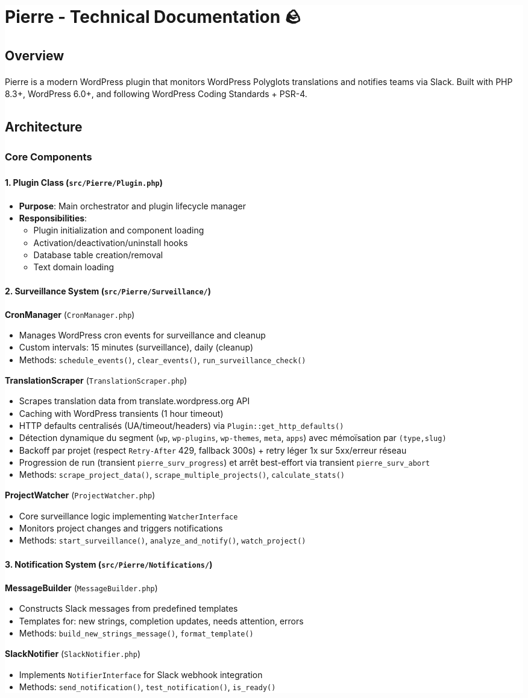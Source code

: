# Pierre - Technical Documentation 🪨

## Overview

Pierre is a modern WordPress plugin that monitors WordPress Polyglots translations and notifies teams via Slack. Built with PHP 8.3+, WordPress 6.0+, and following WordPress Coding Standards + PSR-4.

## Architecture

### Core Components

#### 1. Plugin Class (`src/Pierre/Plugin.php`)
- **Purpose**: Main orchestrator and plugin lifecycle manager
- **Responsibilities**:
  - Plugin initialization and component loading
  - Activation/deactivation/uninstall hooks
  - Database table creation/removal
  - Text domain loading

#### 2. Surveillance System (`src/Pierre/Surveillance/`)

**CronManager** (`CronManager.php`)
- Manages WordPress cron events for surveillance and cleanup
- Custom intervals: 15 minutes (surveillance), daily (cleanup)
- Methods: `schedule_events()`, `clear_events()`, `run_surveillance_check()`

**TranslationScraper** (`TranslationScraper.php`)
- Scrapes translation data from translate.wordpress.org API
- Caching with WordPress transients (1 hour timeout)
- HTTP defaults centralisés (UA/timeout/headers) via `Plugin::get_http_defaults()`
- Détection dynamique du segment (`wp`, `wp-plugins`, `wp-themes`, `meta`, `apps`) avec mémoïsation par `(type,slug)`
- Backoff par projet (respect `Retry-After` 429, fallback 300s) + retry léger 1x sur 5xx/erreur réseau
- Progression de run (transient `pierre_surv_progress`) et arrêt best-effort via transient `pierre_surv_abort`
- Methods: `scrape_project_data()`, `scrape_multiple_projects()`, `calculate_stats()`

**ProjectWatcher** (`ProjectWatcher.php`)
- Core surveillance logic implementing `WatcherInterface`
- Monitors project changes and triggers notifications
- Methods: `start_surveillance()`, `analyze_and_notify()`, `watch_project()`

#### 3. Notification System (`src/Pierre/Notifications/`)

**MessageBuilder** (`MessageBuilder.php`)
- Constructs Slack messages from predefined templates
- Templates for: new strings, completion updates, needs attention, errors
- Methods: `build_new_strings_message()`, `format_template()`

**SlackNotifier** (`SlackNotifier.php`)
- Implements `NotifierInterface` for Slack webhook integration
- Methods: `send_notification()`, `test_notification()`, `is_ready()`
